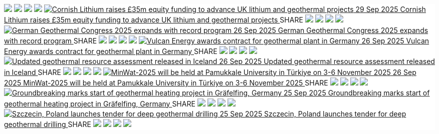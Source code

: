 ![](https://www.thinkgeoenergy.com/geothermal-tourism-in-italy-draws-more-than-60000-visits-in-2024/) ![](https://www.thinkgeoenergy.com/geothermal-tourism-in-italy-draws-more-than-60000-visits-in-2024/) ![](https://www.thinkgeoenergy.com/geothermal-tourism-in-italy-draws-more-than-60000-visits-in-2024/) ![](https://www.thinkgeoenergy.com/geothermal-tourism-in-italy-draws-more-than-60000-visits-in-2024/)
[ ![Cornish Lithium raises £35m equity funding to advance UK lithium and geothermal projects](https://www.thinkgeoenergy.com/wp-content/uploads/2025/09/Cornish-Lithium-demonstration-400x267.png) 29 Sep 2025 Cornish Lithium raises £35m equity funding to advance UK lithium and geothermal projects ](https://www.thinkgeoenergy.com/cornish-lithium-raises-35m-equity-funding-to-advance-uk-lithium-and-geothermal-projects/)
SHARE
![](https://www.thinkgeoenergy.com/geothermal-tourism-in-italy-draws-more-than-60000-visits-in-2024/) ![](https://www.thinkgeoenergy.com/geothermal-tourism-in-italy-draws-more-than-60000-visits-in-2024/) ![](https://www.thinkgeoenergy.com/geothermal-tourism-in-italy-draws-more-than-60000-visits-in-2024/) ![](https://www.thinkgeoenergy.com/geothermal-tourism-in-italy-draws-more-than-60000-visits-in-2024/)
[ ![German Geothermal Congress 2025 expands with record program](https://www.thinkgeoenergy.com/wp-content/uploads/2023/03/Frankfurt-am-Main-400x267.jpg) 26 Sep 2025 German Geothermal Congress 2025 expands with record program ](https://www.thinkgeoenergy.com/german-geothermal-congress-2025-expands-with-record-program/)
SHARE
![](https://www.thinkgeoenergy.com/geothermal-tourism-in-italy-draws-more-than-60000-visits-in-2024/) ![](https://www.thinkgeoenergy.com/geothermal-tourism-in-italy-draws-more-than-60000-visits-in-2024/) ![](https://www.thinkgeoenergy.com/geothermal-tourism-in-italy-draws-more-than-60000-visits-in-2024/) ![](https://www.thinkgeoenergy.com/geothermal-tourism-in-italy-draws-more-than-60000-visits-in-2024/)
[ ![Vulcan Energy awards contract for geothermal plant in Germany](https://www.thinkgeoenergy.com/wp-content/uploads/2025/05/Vercana-drilling-rig-2-400x208.png) 26 Sep 2025 Vulcan Energy awards contract for geothermal plant in Germany ](https://www.thinkgeoenergy.com/vulcan-energy-awards-contract-for-geothermal-plant-in-germany/)
SHARE
![](https://www.thinkgeoenergy.com/geothermal-tourism-in-italy-draws-more-than-60000-visits-in-2024/) ![](https://www.thinkgeoenergy.com/geothermal-tourism-in-italy-draws-more-than-60000-visits-in-2024/) ![](https://www.thinkgeoenergy.com/geothermal-tourism-in-italy-draws-more-than-60000-visits-in-2024/) ![](https://www.thinkgeoenergy.com/geothermal-tourism-in-italy-draws-more-than-60000-visits-in-2024/)
[ ![Updated geothermal resource assessment released in Iceland](https://www.thinkgeoenergy.com/wp-content/uploads/2022/07/Efri-Reykir-400x300.jpg) 26 Sep 2025 Updated geothermal resource assessment released in Iceland ](https://www.thinkgeoenergy.com/updated-geothermal-resource-assessment-released-in-iceland/)
SHARE
![](https://www.thinkgeoenergy.com/geothermal-tourism-in-italy-draws-more-than-60000-visits-in-2024/) ![](https://www.thinkgeoenergy.com/geothermal-tourism-in-italy-draws-more-than-60000-visits-in-2024/) ![](https://www.thinkgeoenergy.com/geothermal-tourism-in-italy-draws-more-than-60000-visits-in-2024/) ![](https://www.thinkgeoenergy.com/geothermal-tourism-in-italy-draws-more-than-60000-visits-in-2024/)
[ ![MinWat-2025 will be held at Pamukkale University in Türkiye on 3-6 November 2025](https://www.thinkgeoenergy.com/wp-content/uploads/2025/09/Minwat-2025-400x300.png) 26 Sep 2025 MinWat-2025 will be held at Pamukkale University in Türkiye on 3-6 November 2025 ](https://www.thinkgeoenergy.com/minwat-2025-will-be-held-at-pamukkale-university-in-turkiye-on-3-6-november-2025/)
SHARE
![](https://www.thinkgeoenergy.com/geothermal-tourism-in-italy-draws-more-than-60000-visits-in-2024/) ![](https://www.thinkgeoenergy.com/geothermal-tourism-in-italy-draws-more-than-60000-visits-in-2024/) ![](https://www.thinkgeoenergy.com/geothermal-tourism-in-italy-draws-more-than-60000-visits-in-2024/) ![](https://www.thinkgeoenergy.com/geothermal-tourism-in-italy-draws-more-than-60000-visits-in-2024/)
[ ![Groundbreaking marks start of geothermal heating project in Gräfelfing, Germany](https://www.thinkgeoenergy.com/wp-content/uploads/2025/09/grf_geothermie-start-spatenstich-400x225.jpg) 25 Sep 2025 Groundbreaking marks start of geothermal heating project in Gräfelfing, Germany ](https://www.thinkgeoenergy.com/groundbreaking-marks-start-of-geothermal-project-in-grafelfing/)
SHARE
![](https://www.thinkgeoenergy.com/geothermal-tourism-in-italy-draws-more-than-60000-visits-in-2024/) ![](https://www.thinkgeoenergy.com/geothermal-tourism-in-italy-draws-more-than-60000-visits-in-2024/) ![](https://www.thinkgeoenergy.com/geothermal-tourism-in-italy-draws-more-than-60000-visits-in-2024/) ![](https://www.thinkgeoenergy.com/geothermal-tourism-in-italy-draws-more-than-60000-visits-in-2024/)
[ ![Szczecin, Poland launches tender for deep geothermal drilling](https://www.thinkgeoenergy.com/wp-content/uploads/2025/09/Szczecin_Poland_sailing_ships-400x225.jpg) 25 Sep 2025 Szczecin, Poland launches tender for deep geothermal drilling ](https://www.thinkgeoenergy.com/szczecin-launches-tender-for-deep-geothermal-well/)
SHARE
![](https://www.thinkgeoenergy.com/geothermal-tourism-in-italy-draws-more-than-60000-visits-in-2024/) ![](https://www.thinkgeoenergy.com/geothermal-tourism-in-italy-draws-more-than-60000-visits-in-2024/) ![](https://www.thinkgeoenergy.com/geothermal-tourism-in-italy-draws-more-than-60000-visits-in-2024/) ![](https://www.thinkgeoenergy.com/geothermal-tourism-in-italy-draws-more-than-60000-visits-in-2024/)
